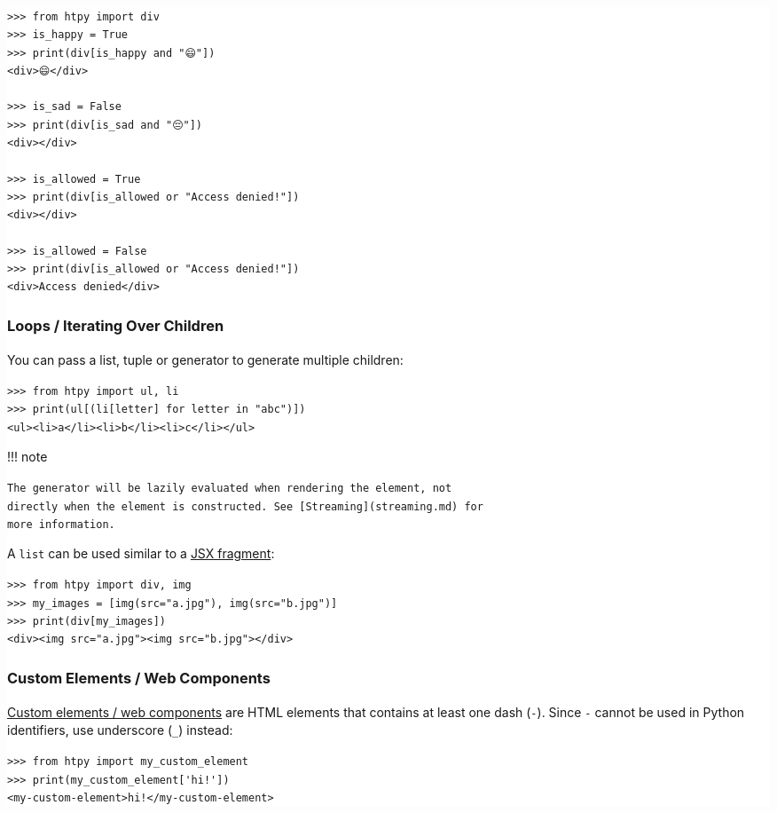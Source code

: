 ```pycon title="Conditional rendering with a value that may be None"
```

```pycon title="Conditional rendering based on a bool variable"
>>> from htpy import div
>>> is_happy = True
>>> print(div[is_happy and "😄"])
<div>😄</div>

>>> is_sad = False
>>> print(div[is_sad and "😔"])
<div></div>

>>> is_allowed = True
>>> print(div[is_allowed or "Access denied!"])
<div></div>

>>> is_allowed = False
>>> print(div[is_allowed or "Access denied!"])
<div>Access denied</div>
```

### Loops / Iterating Over Children

You can pass a list, tuple or generator to generate multiple children:

```pycon title="Iterate over a generator"
>>> from htpy import ul, li
>>> print(ul[(li[letter] for letter in "abc")])
<ul><li>a</li><li>b</li><li>c</li></ul>
```

!!! note

    The generator will be lazily evaluated when rendering the element, not
    directly when the element is constructed. See [Streaming](streaming.md) for
    more information.

A `list` can be used similar to a [JSX fragment](https://react.dev/reference/react/Fragment):

```pycon title="Render a list of child elements"
>>> from htpy import div, img
>>> my_images = [img(src="a.jpg"), img(src="b.jpg")]
>>> print(div[my_images])
<div><img src="a.jpg"><img src="b.jpg"></div>
```

### Custom Elements / Web Components

[Custom elements / web
components](https://developer.mozilla.org/en-US/docs/Web/API/Web_components/Using_custom_elements)
are HTML elements that contains at least one dash (`-`). Since `-` cannot be
used in Python identifiers, use underscore (`_`) instead:

```pycon title="Using custom elements"
>>> from htpy import my_custom_element
>>> print(my_custom_element['hi!'])
<my-custom-element>hi!</my-custom-element>
```
